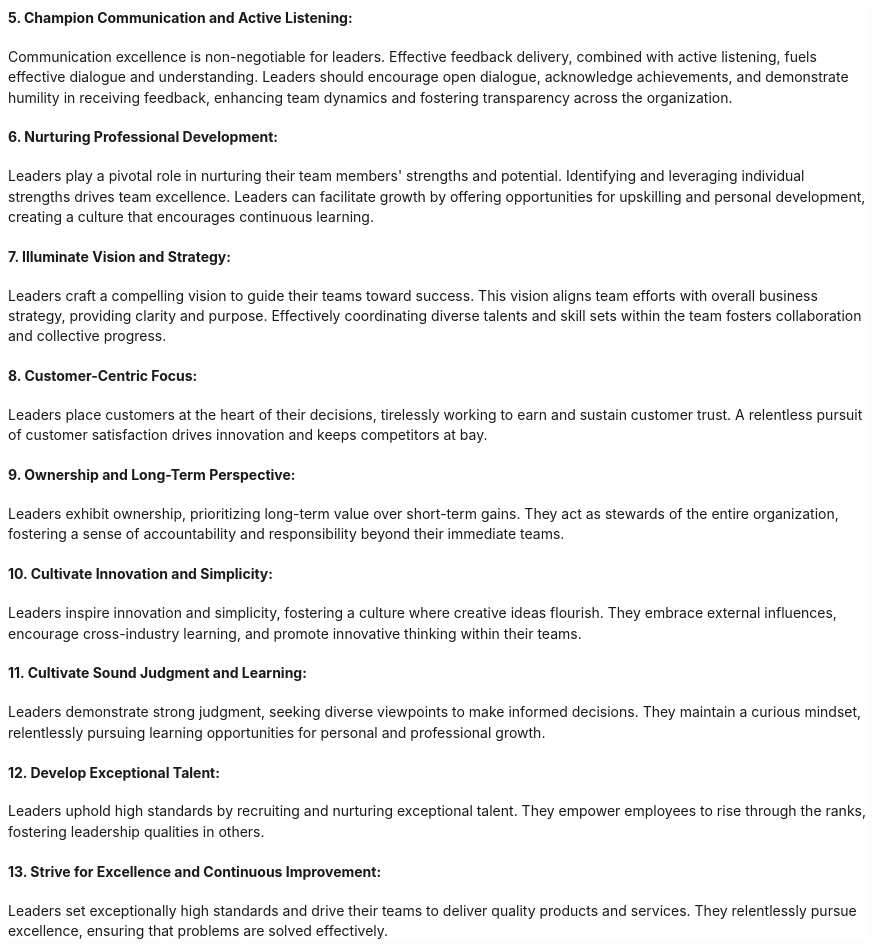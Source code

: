    

#### 5. Champion Communication and Active Listening:
Communication excellence is non-negotiable for leaders. Effective feedback delivery, combined with active listening, fuels effective dialogue and understanding. Leaders should encourage open dialogue, acknowledge achievements, and demonstrate humility in receiving feedback, enhancing team dynamics and fostering transparency across the organization.  

   

#### 6. Nurturing Professional Development:
Leaders play a pivotal role in nurturing their team members' strengths and potential. Identifying and leveraging individual strengths drives team excellence. Leaders can facilitate growth by offering opportunities for upskilling and personal development, creating a culture that encourages continuous learning.  

   

#### 7. Illuminate Vision and Strategy:
Leaders craft a compelling vision to guide their teams toward success. This vision aligns team efforts with overall business strategy, providing clarity and purpose. Effectively coordinating diverse talents and skill sets within the team fosters collaboration and collective progress.  

   

#### 8. Customer-Centric Focus:
Leaders place customers at the heart of their decisions, tirelessly working to earn and sustain customer trust. A relentless pursuit of customer satisfaction drives innovation and keeps competitors at bay.  

   

#### 9. Ownership and Long-Term Perspective:
Leaders exhibit ownership, prioritizing long-term value over short-term gains. They act as stewards of the entire organization, fostering a sense of accountability and responsibility beyond their immediate teams.  

   

#### 10. Cultivate Innovation and Simplicity:
Leaders inspire innovation and simplicity, fostering a culture where creative ideas flourish. They embrace external influences, encourage cross-industry learning, and promote innovative thinking within their teams.  

   

#### 11. Cultivate Sound Judgment and Learning:
Leaders demonstrate strong judgment, seeking diverse viewpoints to make informed decisions. They maintain a curious mindset, relentlessly pursuing learning opportunities for personal and professional growth.  

   

#### 12. Develop Exceptional Talent:
Leaders uphold high standards by recruiting and nurturing exceptional talent. They empower employees to rise through the ranks, fostering leadership qualities in others.  

   

#### 13. Strive for Excellence and Continuous Improvement:
Leaders set exceptionally high standards and drive their teams to deliver quality products and services. They relentlessly pursue excellence, ensuring that problems are solved effectively.  
